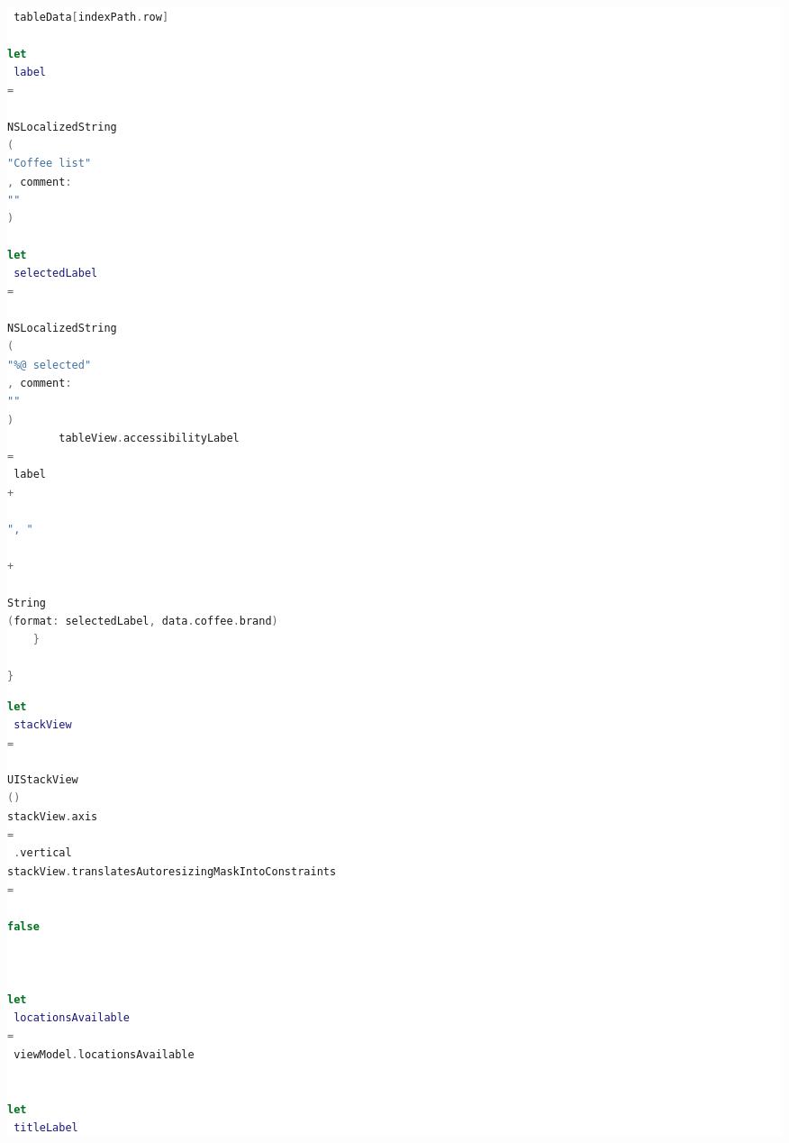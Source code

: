 ```swift
 tableData[indexPath.row]
        
let
 label 
=
 
NSLocalizedString
(
"Coffee list"
, comment: 
""
)
        
let
 selectedLabel 
=
 
NSLocalizedString
(
"%@ selected"
, comment: 
""
)
        tableView.accessibilityLabel 
=
 label 
+
 
", "
 
+
 
String
(format: selectedLabel, data.coffee.brand)
    }

}
```

```swift
let
 stackView 
=
 
UIStackView
()
stackView.axis 
=
 .vertical
stackView.translatesAutoresizingMaskIntoConstraints 
=
 
false



let
 locationsAvailable 
=
 viewModel.locationsAvailable


let
 titleLabel 
```
